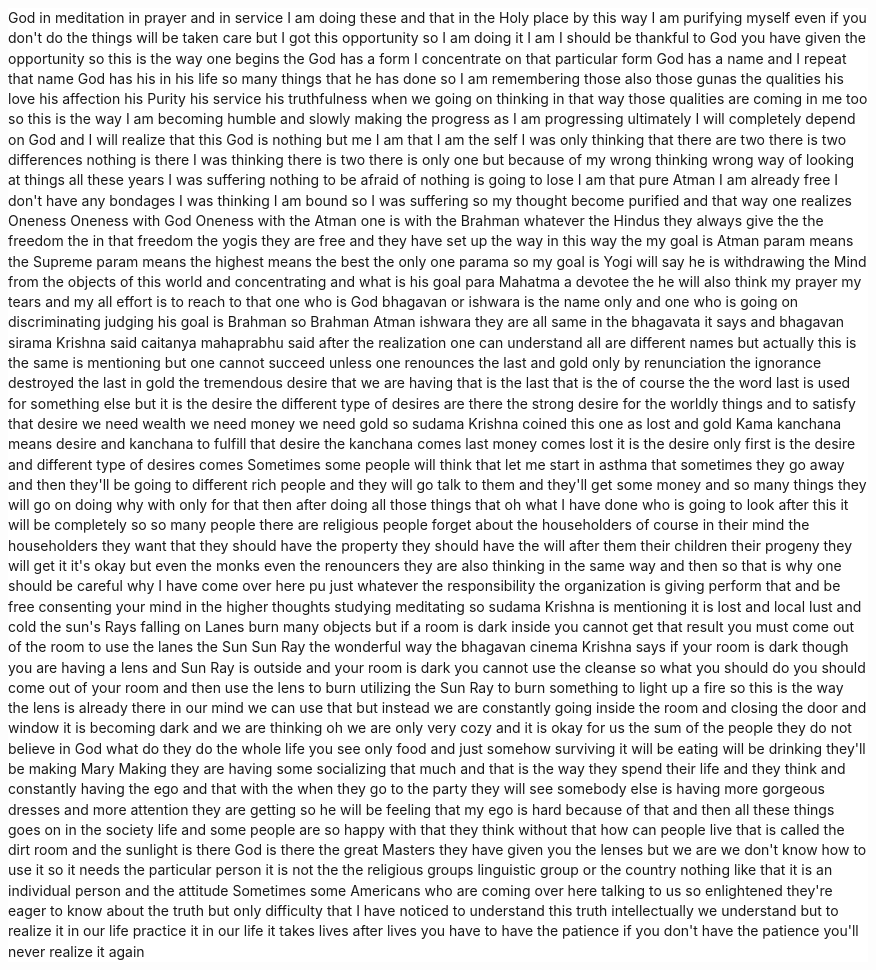 God in meditation in prayer and in service I am doing these and that in the Holy place by this way I am purifying myself even if you don't do the things will be taken care but I got this opportunity so I am doing it I am I should be thankful to God you have given the opportunity so this is the way one begins the God has a form I concentrate on that particular form God has a name and I repeat that name God has his in his life so many things that he has done so I am remembering those also those gunas the qualities his love his affection his Purity his service his truthfulness when we going on thinking in that way those qualities are coming in me too so this is the way I am becoming humble and slowly making the progress as I am progressing ultimately I will completely depend on God and I will realize that this God is nothing but me I am that I am the self I was only thinking that there are two there is two differences nothing is there I was thinking there is two there is only one but because of my wrong thinking wrong way of looking at things all these years I was suffering nothing to be afraid of nothing is going to lose I am that pure Atman I am already free I don't have any bondages I was thinking I am bound so I was suffering so my thought become purified and that way one realizes Oneness Oneness with God Oneness with the Atman one is with the Brahman whatever the Hindus they always give the the freedom the in that freedom the yogis they are free and they have set up the way in this way the my goal is Atman param means the Supreme param means the highest means the best the only one parama so my goal is Yogi will say he is withdrawing the Mind from the objects of this world and concentrating and what is his goal para Mahatma a devotee the he will also think my prayer my tears and my all effort is to reach to that one who is God bhagavan or ishwara is the name only and one who is going on discriminating judging his goal is Brahman so Brahman Atman ishwara they are all same in the bhagavata it says and bhagavan sirama Krishna said caitanya mahaprabhu said after the realization one can understand all are different names but actually this is the same is mentioning but one cannot succeed unless one renounces the last and gold only by renunciation the ignorance destroyed the last in gold the tremendous desire that we are having that is the last that is the of course the the word last is used for something else but it is the desire the different type of desires are there the strong desire for the worldly things and to satisfy that desire we need wealth we need money we need gold so sudama Krishna coined this one as lost and gold Kama kanchana means desire and kanchana to fulfill that desire the kanchana comes last money comes lost it is the desire only first is the desire and different type of desires comes Sometimes some people will think that let me start in asthma that sometimes they go away and then they'll be going to different rich people and they will go talk to them and they'll get some money and so many things they will go on doing why with only for that then after doing all those things that oh what I have done who is going to look after this it will be completely so so many people there are religious people forget about the householders of course in their mind the householders they want that they should have the property they should have the will after them their children their progeny they will get it it's okay but even the monks even the renouncers they are also thinking in the same way and then so that is why one should be careful why I have come over here pu just whatever the responsibility the organization is giving perform that and be free consenting your mind in the higher thoughts studying meditating so sudama Krishna is mentioning it is lost and local lust and cold the sun's Rays falling on Lanes burn many objects but if a room is dark inside you cannot get that result you must come out of the room to use the lanes the Sun Sun Ray the wonderful way the bhagavan cinema Krishna says if your room is dark though you are having a lens and Sun Ray is outside and your room is dark you cannot use the cleanse so what you should do you should come out of your room and then use the lens to burn utilizing the Sun Ray to burn something to light up a fire so this is the way the lens is already there in our mind we can use that but instead we are constantly going inside the room and closing the door and window it is becoming dark and we are thinking oh we are only very cozy and it is okay for us the sum of the people they do not believe in God what do they do the whole life you see only food and just somehow surviving it will be eating will be drinking they'll be making Mary Making they are having some socializing that much and that is the way they spend their life and they think and constantly having the ego and that with the when they go to the party they will see somebody else is having more gorgeous dresses and more attention they are getting so he will be feeling that my ego is hard because of that and then all these things goes on in the society life and some people are so happy with that they think without that how can people live that is called the dirt room and the sunlight is there God is there the great Masters they have given you the lenses but we are we don't know how to use it so it needs the particular person it is not the the religious groups linguistic group or the country nothing like that it is an individual person and the attitude Sometimes some Americans who are coming over here talking to us so enlightened they're eager to know about the truth but only difficulty that I have noticed to understand this truth intellectually we understand but to realize it in our life practice it in our life it takes lives after lives you have to have the patience if you don't have the patience you'll never realize it again